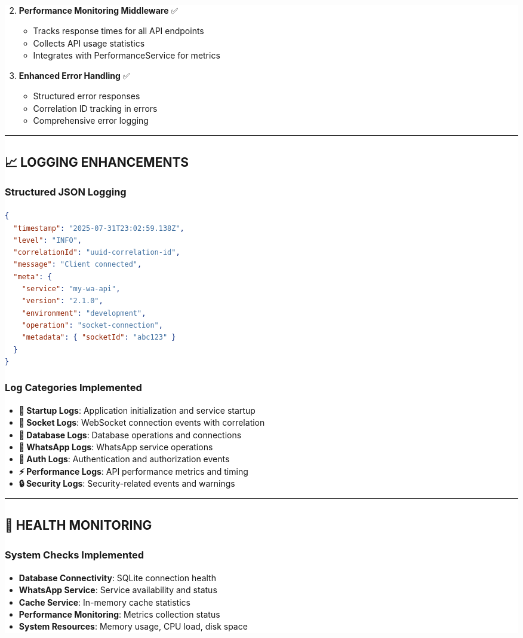 2. **Performance Monitoring Middleware** ✅
   - Tracks response times for all API endpoints
   - Collects API usage statistics
   - Integrates with PerformanceService for metrics

3. **Enhanced Error Handling** ✅
   - Structured error responses
   - Correlation ID tracking in errors
   - Comprehensive error logging

---

## 📈 **LOGGING ENHANCEMENTS**

### **Structured JSON Logging**
```json
{
  "timestamp": "2025-07-31T23:02:59.138Z",
  "level": "INFO",
  "correlationId": "uuid-correlation-id",
  "message": "Client connected",
  "meta": {
    "service": "my-wa-api",
    "version": "2.1.0",
    "environment": "development",
    "operation": "socket-connection",
    "metadata": { "socketId": "abc123" }
  }
}
```

### **Log Categories Implemented**
- **🚀 Startup Logs**: Application initialization and service startup
- **🔗 Socket Logs**: WebSocket connection events with correlation
- **💾 Database Logs**: Database operations and connections
- **📱 WhatsApp Logs**: WhatsApp service operations
- **🔐 Auth Logs**: Authentication and authorization events
- **⚡ Performance Logs**: API performance metrics and timing
- **🔒 Security Logs**: Security-related events and warnings

---

## 🏥 **HEALTH MONITORING**

### **System Checks Implemented**
- **Database Connectivity**: SQLite connection health
- **WhatsApp Service**: Service availability and status
- **Cache Service**: In-memory cache statistics
- **Performance Monitoring**: Metrics collection status
- **System Resources**: Memory usage, CPU load, disk space
